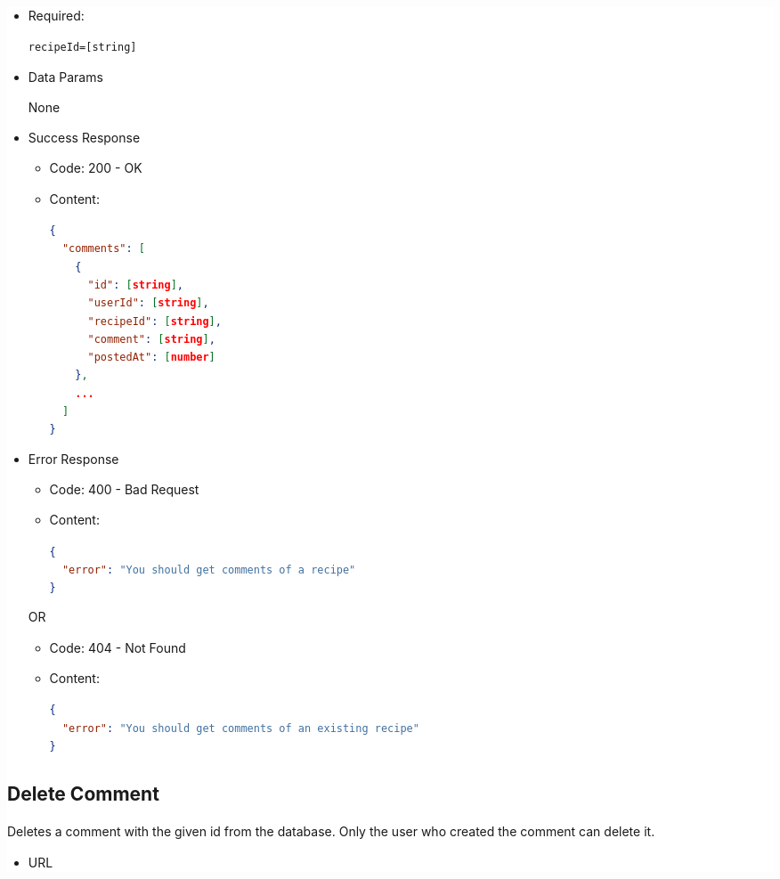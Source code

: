   + Required:

    `recipeId=[string]`

+ Data Params

  None

+ Success Response

  + Code: 200 - OK
  + Content:

    ```json
    {
      "comments": [
        {
          "id": [string],
          "userId": [string],
          "recipeId": [string],
          "comment": [string],
          "postedAt": [number]
        },
        ...
      ]
    }
    ```

+ Error Response

  + Code: 400 - Bad Request
  + Content:

    ```json
    {
      "error": "You should get comments of a recipe"
    }
    ```

  OR

  + Code: 404 - Not Found
  + Content:

    ```json
    {
      "error": "You should get comments of an existing recipe"
    }
    ```

## Delete Comment

Deletes a comment with the given id from the database. Only the user who created the comment can delete it.

+ URL
